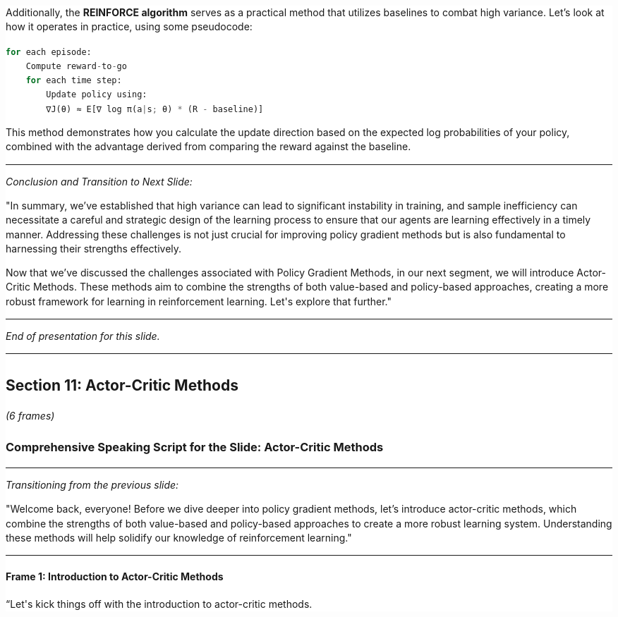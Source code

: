 Additionally, the **REINFORCE algorithm** serves as a practical method that utilizes baselines to combat high variance. Let’s look at how it operates in practice, using some pseudocode:
```python
for each episode:
    Compute reward-to-go
    for each time step:
        Update policy using:
        ∇J(θ) ≈ E[∇ log π(a|s; θ) * (R - baseline)]
```
This method demonstrates how you calculate the update direction based on the expected log probabilities of your policy, combined with the advantage derived from comparing the reward against the baseline.

---

*Conclusion and Transition to Next Slide:*

"In summary, we’ve established that high variance can lead to significant instability in training, and sample inefficiency can necessitate a careful and strategic design of the learning process to ensure that our agents are learning effectively in a timely manner. Addressing these challenges is not just crucial for improving policy gradient methods but is also fundamental to harnessing their strengths effectively.

Now that we’ve discussed the challenges associated with Policy Gradient Methods, in our next segment, we will introduce Actor-Critic Methods. These methods aim to combine the strengths of both value-based and policy-based approaches, creating a more robust framework for learning in reinforcement learning. Let's explore that further."

---

*End of presentation for this slide.*

---

## Section 11: Actor-Critic Methods
*(6 frames)*

### Comprehensive Speaking Script for the Slide: Actor-Critic Methods

---

*Transitioning from the previous slide:*

"Welcome back, everyone! Before we dive deeper into policy gradient methods, let’s introduce actor-critic methods, which combine the strengths of both value-based and policy-based approaches to create a more robust learning system. Understanding these methods will help solidify our knowledge of reinforcement learning."

---

#### Frame 1: Introduction to Actor-Critic Methods

“Let's kick things off with the introduction to actor-critic methods. 
